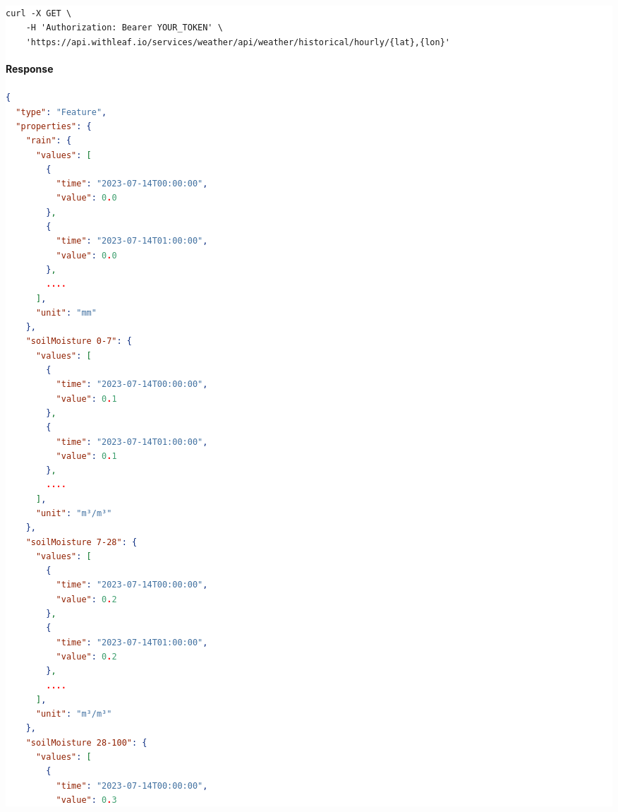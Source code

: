   </TabItem>
  <TabItem value="sh">

  ```shell
  curl -X GET \
      -H 'Authorization: Bearer YOUR_TOKEN' \
      'https://api.withleaf.io/services/weather/api/weather/historical/hourly/{lat},{lon}'
  ```

  </TabItem>
</Tabs>


#### Response

```json
{
  "type": "Feature",
  "properties": {
    "rain": {
      "values": [
        {
          "time": "2023-07-14T00:00:00",
          "value": 0.0
        },
        {
          "time": "2023-07-14T01:00:00",
          "value": 0.0
        },
        ....
      ],
      "unit": "mm"
    },
    "soilMoisture 0-7": {
      "values": [
        {
          "time": "2023-07-14T00:00:00",
          "value": 0.1
        },
        {
          "time": "2023-07-14T01:00:00",
          "value": 0.1
        },
        ....
      ],
      "unit": "m³/m³"
    },
    "soilMoisture 7-28": {
      "values": [
        {
          "time": "2023-07-14T00:00:00",
          "value": 0.2
        },
        {
          "time": "2023-07-14T01:00:00",
          "value": 0.2
        },
        ....
      ],
      "unit": "m³/m³"
    },
    "soilMoisture 28-100": {
      "values": [
        {
          "time": "2023-07-14T00:00:00",
          "value": 0.3
```